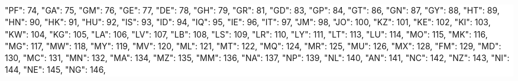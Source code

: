 "PF": 74,
"GA": 75,
"GM": 76,
"GE": 77,
"DE": 78,
"GH": 79,
"GR": 81,
"GD": 83,
"GP": 84,
"GT": 86,
"GN": 87,
"GY": 88,
"HT": 89,
"HN": 90,
"HK": 91,
"HU": 92,
"IS": 93,
"ID": 94,
"IQ": 95,
"IE": 96,
"IT": 97,
"JM": 98,
"JO": 100,
"KZ": 101,
"KE": 102,
"KI": 103,
"KW": 104,
"KG": 105,
"LA": 106,
"LV": 107,
"LB": 108,
"LS": 109,
"LR": 110,
"LY": 111,
"LT": 113,
"LU": 114,
"MO": 115,
"MK": 116,
"MG": 117,
"MW": 118,
"MY": 119,
"MV": 120,
"ML": 121,
"MT": 122,
"MQ": 124,
"MR": 125,
"MU": 126,
"MX": 128,
"FM": 129,
"MD": 130,
"MC": 131,
"MN": 132,
"MA": 134,
"MZ": 135,
"MM": 136,
"NA": 137,
"NP": 139,
"NL": 140,
"AN": 141,
"NC": 142,
"NZ": 143,
"NI": 144,
"NE": 145,
"NG": 146,
